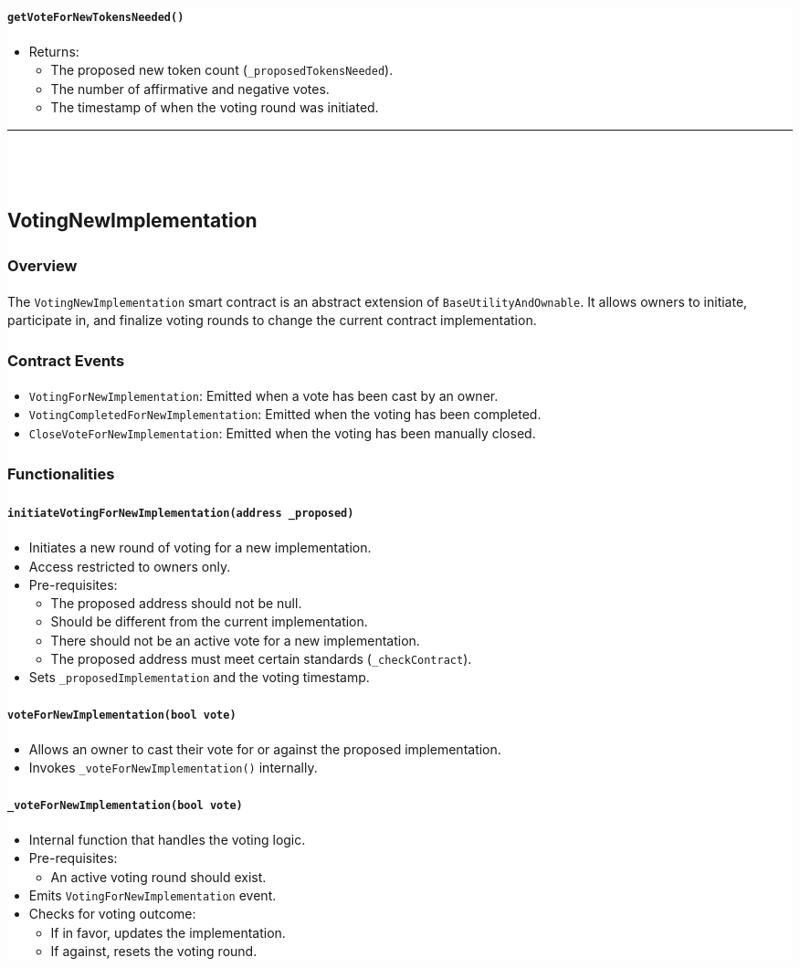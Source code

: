 #### `getVoteForNewTokensNeeded()`

- Returns:
  - The proposed new token count (`_proposedTokensNeeded`).
  - The number of affirmative and negative votes.
  - The timestamp of when the voting round was initiated.


***

<br>
<br>

## VotingNewImplementation

### Overview

The `VotingNewImplementation` smart contract is an abstract extension of `BaseUtilityAndOwnable`. It allows owners to initiate, participate in, and finalize voting rounds to change the current contract implementation.

### Contract Events

- `VotingForNewImplementation`: Emitted when a vote has been cast by an owner.
- `VotingCompletedForNewImplementation`: Emitted when the voting has been completed.
- `CloseVoteForNewImplementation`: Emitted when the voting has been manually closed.

### Functionalities

#### `initiateVotingForNewImplementation(address _proposed)`

- Initiates a new round of voting for a new implementation.
- Access restricted to owners only.
- Pre-requisites:
  - The proposed address should not be null.
  - Should be different from the current implementation.
  - There should not be an active vote for a new implementation.
  - The proposed address must meet certain standards (`_checkContract`).
- Sets `_proposedImplementation` and the voting timestamp.

#### `voteForNewImplementation(bool vote)`

- Allows an owner to cast their vote for or against the proposed implementation.
- Invokes `_voteForNewImplementation()` internally.

#### `_voteForNewImplementation(bool vote)`

- Internal function that handles the voting logic.
- Pre-requisites:
  - An active voting round should exist.
- Emits `VotingForNewImplementation` event.
- Checks for voting outcome:
  - If in favor, updates the implementation.
  - If against, resets the voting round.
  